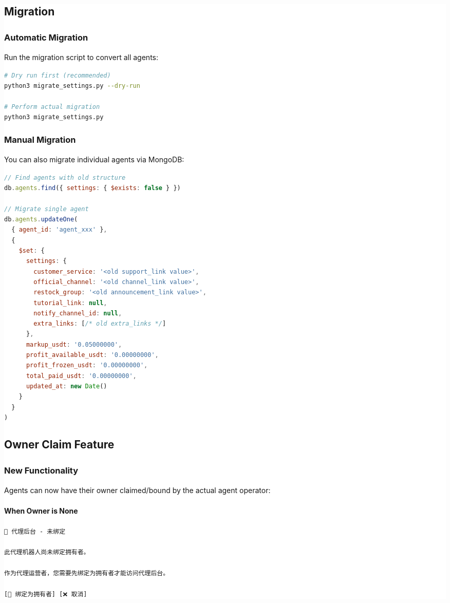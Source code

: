 ## Migration

### Automatic Migration
Run the migration script to convert all agents:

```bash
# Dry run first (recommended)
python3 migrate_settings.py --dry-run

# Perform actual migration
python3 migrate_settings.py
```

### Manual Migration
You can also migrate individual agents via MongoDB:

```javascript
// Find agents with old structure
db.agents.find({ settings: { $exists: false } })

// Migrate single agent
db.agents.updateOne(
  { agent_id: 'agent_xxx' },
  {
    $set: {
      settings: {
        customer_service: '<old support_link value>',
        official_channel: '<old channel_link value>',
        restock_group: '<old announcement_link value>',
        tutorial_link: null,
        notify_channel_id: null,
        extra_links: [/* old extra_links */]
      },
      markup_usdt: '0.05000000',
      profit_available_usdt: '0.00000000',
      profit_frozen_usdt: '0.00000000',
      total_paid_usdt: '0.00000000',
      updated_at: new Date()
    }
  }
)
```

## Owner Claim Feature

### New Functionality
Agents can now have their owner claimed/bound by the actual agent operator:

#### When Owner is None
```
🤖 代理后台 - 未绑定

此代理机器人尚未绑定拥有者。

作为代理运营者，您需要先绑定为拥有者才能访问代理后台。

[🔐 绑定为拥有者] [❌ 取消]
```
